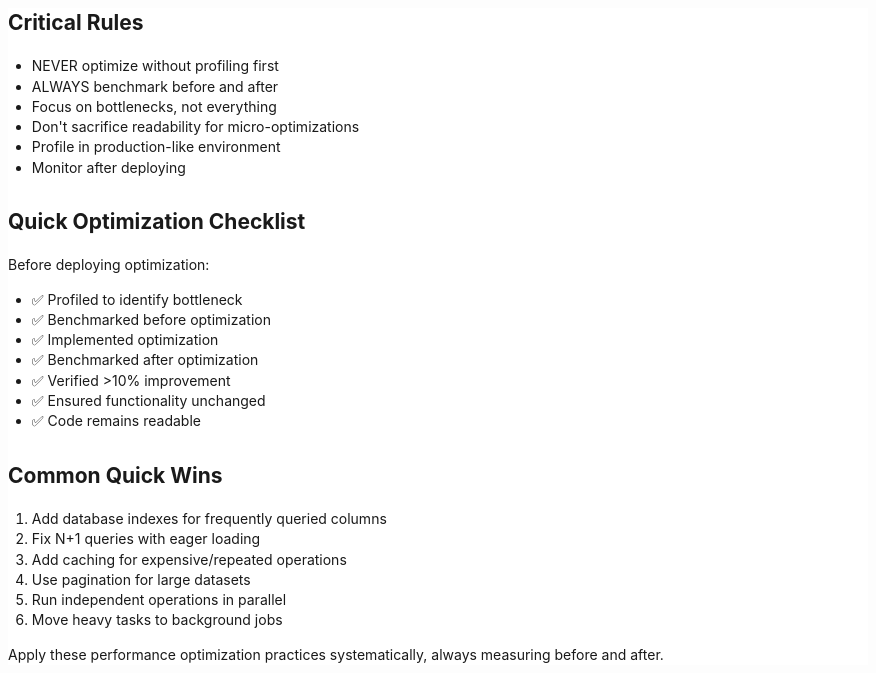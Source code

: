 ## Critical Rules

- NEVER optimize without profiling first
- ALWAYS benchmark before and after
- Focus on bottlenecks, not everything
- Don't sacrifice readability for micro-optimizations
- Profile in production-like environment
- Monitor after deploying

## Quick Optimization Checklist

Before deploying optimization:
- ✅ Profiled to identify bottleneck
- ✅ Benchmarked before optimization
- ✅ Implemented optimization
- ✅ Benchmarked after optimization
- ✅ Verified >10% improvement
- ✅ Ensured functionality unchanged
- ✅ Code remains readable

## Common Quick Wins

1. Add database indexes for frequently queried columns
2. Fix N+1 queries with eager loading
3. Add caching for expensive/repeated operations
4. Use pagination for large datasets
5. Run independent operations in parallel
6. Move heavy tasks to background jobs

Apply these performance optimization practices systematically, always measuring before and after.

